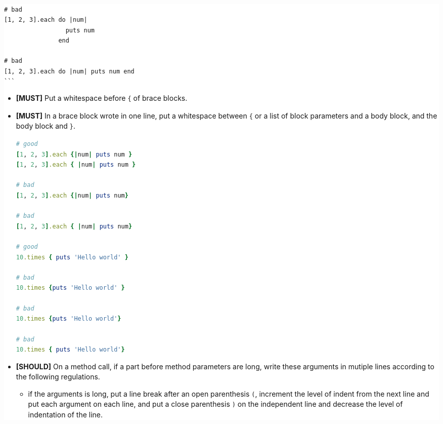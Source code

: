     # bad
    [1, 2, 3].each do |num|
                     puts num
                   end

    # bad
    [1, 2, 3].each do |num| puts num end
    ```

- **[MUST]** Put a whitespace before `{` of brace blocks.
- **[MUST]** In a brace block wrote in one line, put a whitespace between `{` or a list of block parameters and a body block, and the body block and `}`.

    ```ruby
    # good
    [1, 2, 3].each {|num| puts num }
    [1, 2, 3].each { |num| puts num }

    # bad
    [1, 2, 3].each {|num| puts num}

    # bad
    [1, 2, 3].each { |num| puts num}

    # good
    10.times { puts 'Hello world' }

    # bad
    10.times {puts 'Hello world' }

    # bad
    10.times {puts 'Hello world'}

    # bad
    10.times { puts 'Hello world'}
    ```

- **[SHOULD]** On a method call, if a part before method parameters are long, write these arguments in mutiple lines according to the following regulations.
  - if the arguments is long, put a line break after an open parenthesis `(`, increment the level of indent from the next line and put each argument on each line, and put a close parenthesis `)` on the independent line and decrease the level of indentation of the line.
